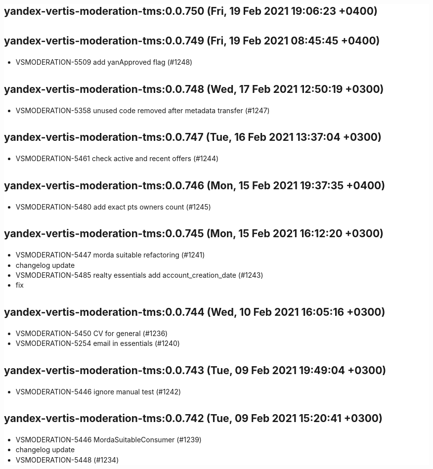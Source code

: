 ## yandex-vertis-moderation-tms:0.0.750 (Fri, 19 Feb 2021 19:06:23 +0400)


## yandex-vertis-moderation-tms:0.0.749 (Fri, 19 Feb 2021 08:45:45 +0400)

  * VSMODERATION-5509 add yanApproved flag (#1248)

## yandex-vertis-moderation-tms:0.0.748 (Wed, 17 Feb 2021 12:50:19 +0300)

  * VSMODERATION-5358 unused code removed after metadata transfer (#1247)

## yandex-vertis-moderation-tms:0.0.747 (Tue, 16 Feb 2021 13:37:04 +0300)

  * VSMODERATION-5461 check active and recent offers (#1244)

## yandex-vertis-moderation-tms:0.0.746 (Mon, 15 Feb 2021 19:37:35 +0400)

  * VSMODERATION-5480 add exact pts owners count (#1245)

## yandex-vertis-moderation-tms:0.0.745 (Mon, 15 Feb 2021 16:12:20 +0300)

  * VSMODERATION-5447 morda suitable refactoring (#1241)
  * changelog update
  * VSMODERATION-5485 realty essentials add account_creation_date (#1243)
  * fix

## yandex-vertis-moderation-tms:0.0.744 (Wed, 10 Feb 2021 16:05:16 +0300)

  * VSMODERATION-5450 CV for general (#1236)
  * VSMODERATION-5254 email in essentials (#1240)

## yandex-vertis-moderation-tms:0.0.743 (Tue, 09 Feb 2021 19:49:04 +0300)

  * VSMODERATION-5446 ignore manual test (#1242)

## yandex-vertis-moderation-tms:0.0.742 (Tue, 09 Feb 2021 15:20:41 +0300)

  * VSMODERATION-5446 MordaSuitableConsumer (#1239)
  * changelog update
  * VSMODERATION-5448 (#1234)
